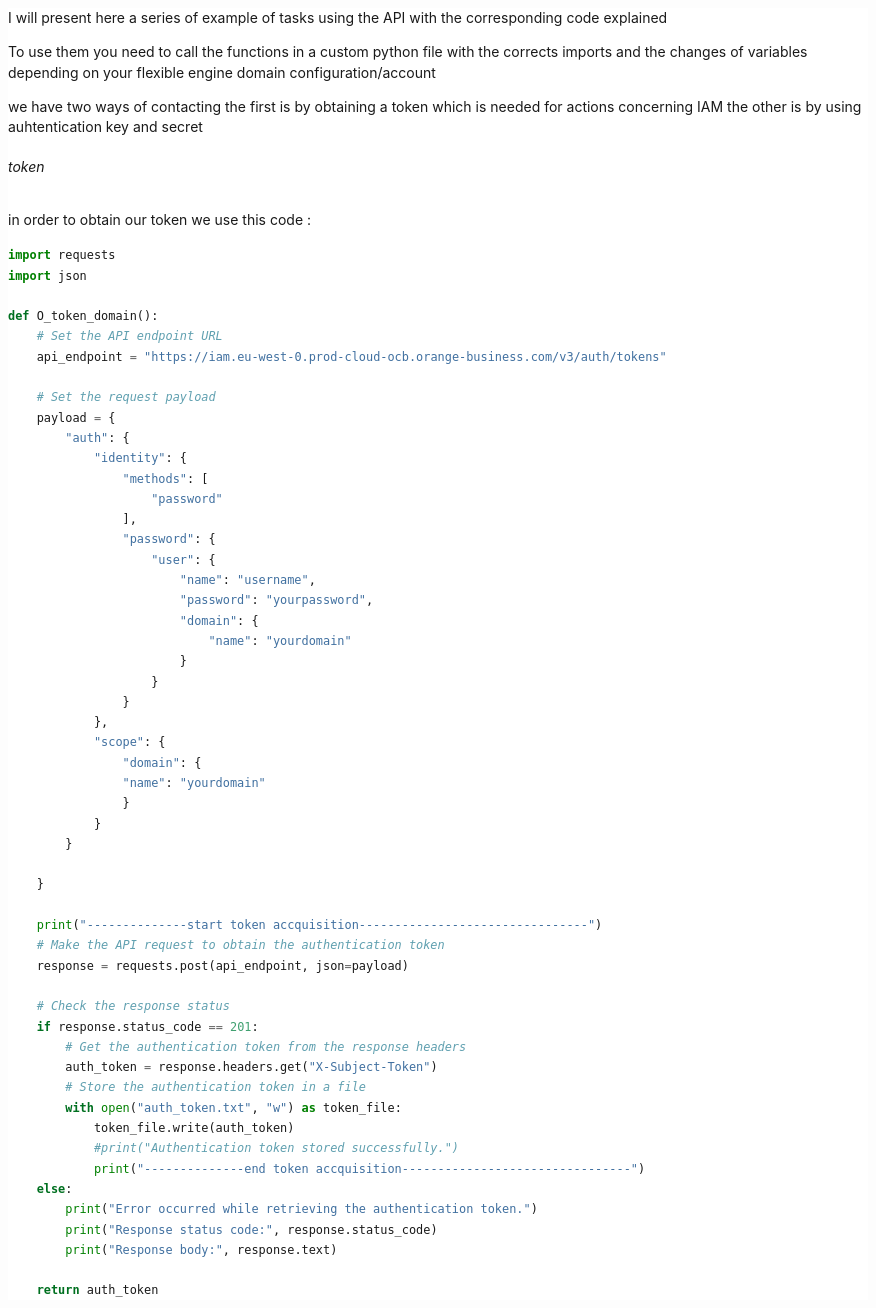 I will present here a series of example of tasks using the API with the corresponding code explained

To use them you need to call the functions in a custom python file with the corrects imports and the changes of variables depending on your flexible engine domain configuration/account

we have two ways of contacting the first is by obtaining a token which is needed for actions concerning IAM the other is by using auhtentication key and secret

###### token
in order to obtain our token we use this code : 
```python
import requests
import json

def O_token_domain():
    # Set the API endpoint URL
    api_endpoint = "https://iam.eu-west-0.prod-cloud-ocb.orange-business.com/v3/auth/tokens"

    # Set the request payload
    payload = {
        "auth": {
            "identity": {
                "methods": [
                    "password"
                ],
                "password": {
                    "user": {
                        "name": "username",
                        "password": "yourpassword",
                        "domain": {
                            "name": "yourdomain"
                        }
                    }
                }
            },
            "scope": {
                "domain": {
                "name": "yourdomain"
                }
            }   
        }

    }

    print("--------------start token accquisition--------------------------------")
    # Make the API request to obtain the authentication token
    response = requests.post(api_endpoint, json=payload)
    
    # Check the response status
    if response.status_code == 201:
        # Get the authentication token from the response headers
        auth_token = response.headers.get("X-Subject-Token")
        # Store the authentication token in a file
        with open("auth_token.txt", "w") as token_file:
            token_file.write(auth_token)
            #print("Authentication token stored successfully.")
            print("--------------end token accquisition--------------------------------")
    else:
        print("Error occurred while retrieving the authentication token.")
        print("Response status code:", response.status_code)
        print("Response body:", response.text)
    
    return auth_token

```